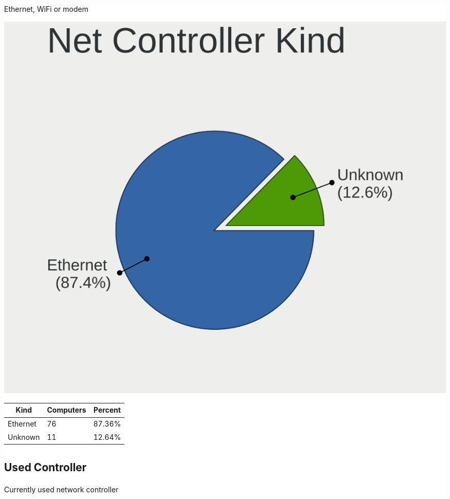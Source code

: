 Ethernet, WiFi or modem

![Net Controller Kind](./images/pie_chart/net_kind.svg)


| Kind     | Computers | Percent |
|----------|-----------|---------|
| Ethernet | 76        | 87.36%  |
| Unknown  | 11        | 12.64%  |

Used Controller
---------------

Currently used network controller
